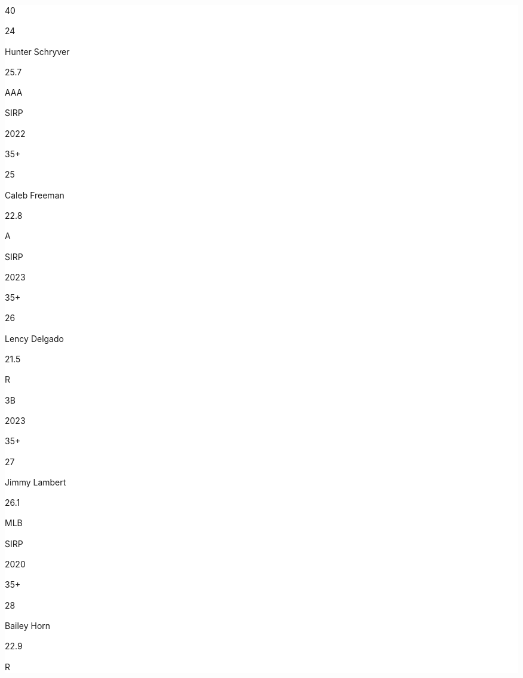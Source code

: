 40

24

Hunter Schryver

25.7

AAA

SIRP

2022

35+

25

Caleb Freeman

22.8

A

SIRP

2023

35+

26

Lency Delgado

21.5

R

3B

2023

35+

27

Jimmy Lambert

26.1

MLB

SIRP

2020

35+

28

Bailey Horn

22.9

R
